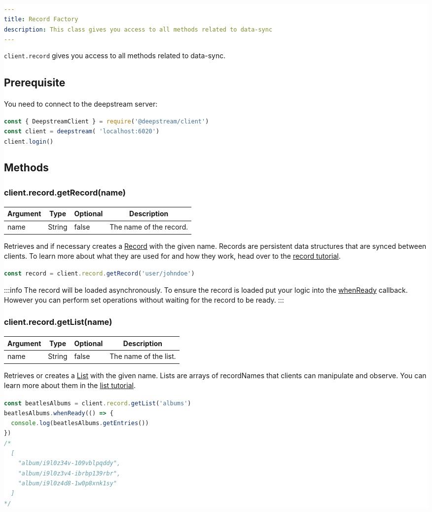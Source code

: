 ```yaml
---
title: Record Factory
description: This class gives you access to all methods related to data-sync
---
```


`client.record` gives you access to all methods related to data-sync.

## Prerequisite

You need to connect to the deepstream server:

```javascript
const { DeepstreamClient } = require('@deepstream/client')
const client = deepstream( 'localhost:6020')
client.login()
```

## Methods

### client.record.getRecord(name)

|Argument|Type|Optional|Description|
|---|---|---|---|
|name|String|false|The name of the record.|

Retrieves and if necessary creates a [Record](datasync-record) with the given name. Records are persistent data structures that are synced between clients. To learn more about what they are used for and how they work, head over to the [record tutorial](../../tutorials/core/datasync/records).

```javascript
const record = client.record.getRecord('user/johndoe')
```
:::info
The record will be loaded asynchronously. To ensure the record is loaded put your logic into the [whenReady](../../tutorials/core/datasync/records#record-lifecycle) callback. However you can perform set operations without waiting for the record to be ready.
:::

### client.record.getList(name)

|Argument|Type|Optional|Description|
|---|---|---|---|
|name|String|false|The name of the list.|

Retrieves or creates a [List](datasync-list) with the given name. Lists are arrays of recordNames that clients can manipulate and observe. You can learn more about them in the [list tutorial](../../tutorials/core/datasync/lists/).

```javascript
const beatlesAlbums = client.record.getList('albums')
beatlesAlbums.whenReady(() => {
  console.log(beatlesAlbums.getEntries())
})
/*
  [
    "album/i9l0z34v-109vblpqddy",
    "album/i9l0z3v4-ibrbp139rbr",
    "album/i9l0z4d8-1w0p8xnk1sy"
  ]
*/
```

